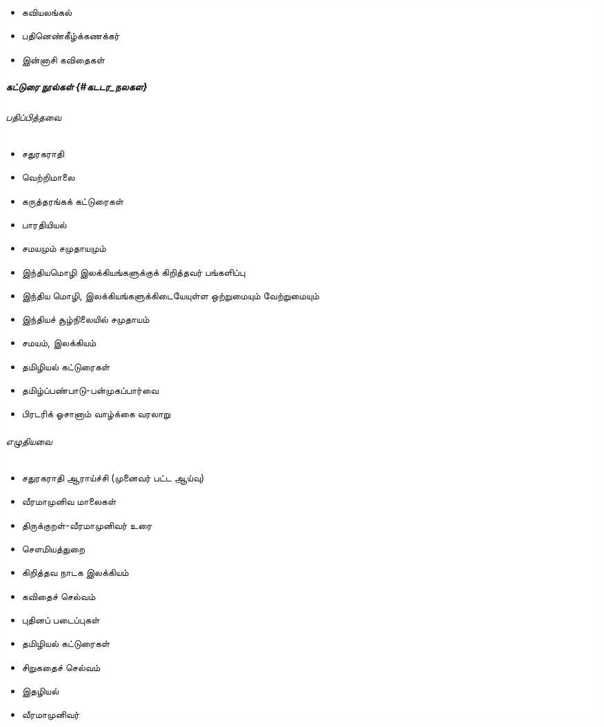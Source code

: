 
-   கவியலங்கல்

-   பதினெண்கீழ்க்கணக்கர்

-   இன்னாசி கவிதைகள்



##### கட்டுரை நூல்கள் {#கடடர_நலகள}



###### பதிப்பித்தவை



-   சதுரகராதி

-   வெற்றிமாலை

-   கருத்தரங்கக் கட்டுரைகள்

-   பாரதியியல்

-   சமயமும் சமுதாயமும்

-   இந்தியமொழி இலக்கியங்களுக்குக் கிறித்தவர் பங்களிப்பு

-   இந்திய மொழி, இலக்கியங்களுக்கிடையேயுள்ள ஒற்றுமையும் வேற்றுமையும்

-   இந்தியச் சூழ்நிலையில் சமுதாயம்

-   சமயம், இலக்கியம்

-   தமிழியல் கட்டுரைகள்

-   தமிழ்ப்பண்பாடு-பன்முகப்பார்வை

-   பிரடரிக் ஓசானாம் வாழ்க்கை வரலாறு



###### எழுதியவை



-   சதுரகராதி ஆராய்ச்சி (முனைவர் பட்ட ஆய்வு)

-   வீரமாமுனிவ மாலைகள்

-   திருக்குறள்-வீரமாமுனிவர் உரை

-   சௌமியத்துறை

-   கிறித்தவ நாடக இலக்கியம்

-   கவிதைச் செல்வம்

-   புதினப் படைப்புகள்

-   தமிழியல் கட்டுரைகள்

-   சிறுகதைச் செல்வம்

-   இதழியல்

-   வீரமாமுனிவர்
